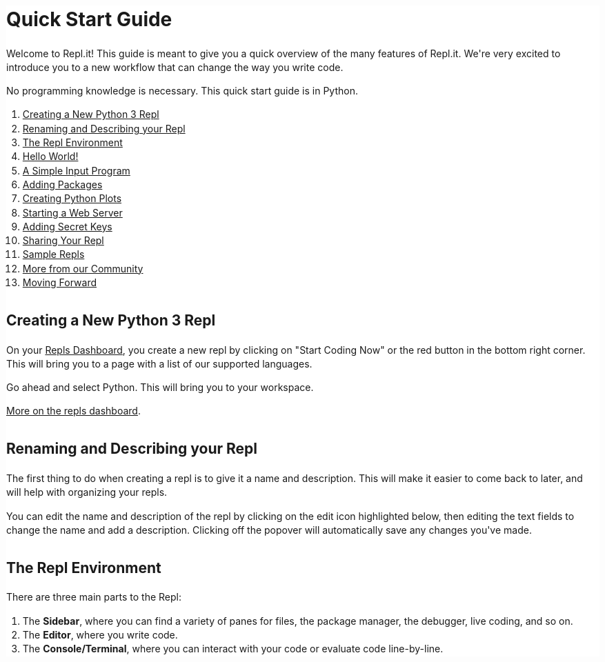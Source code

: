# Quick Start Guide

Welcome to Repl.it! This guide is meant to give you a quick overview of the many features of Repl.it.  We're very excited to introduce you to a new workflow that can change the way you write code.

No programming knowledge is necessary. This quick start guide is in Python.

1. [Creating a New Python 3 Repl](#creating-a-new-python-3-repl)
2. [Renaming and Describing your Repl](#renaming-and-describing-your-repl)
3. [The Repl Environment](#the-repl-environment)
4. [Hello World!](#hello-world)
5. [A Simple Input Program](#a-simple-input-program)
6. [Adding Packages](#adding-packages)
7. [Creating Python Plots](#creating-python-plots)
8. [Starting a Web Server](#starting-a-web-server)
9. [Adding Secret Keys](#adding-secret-keys)
10. [Sharing Your Repl](#sharing-your-repl)
11. [Sample Repls](#sample-repls)
12. [More from our Community](#more-from-our-community)
13. [Moving Forward](#moving-forward)

## Creating a New Python 3 Repl

On your [Repls Dashboard](https://repl.it/repls), you create a new repl by clicking on "Start Coding Now" or the red button in the bottom right corner. This will bring you to a page with a list of our supported languages.

Go ahead and select Python. This will bring you to your workspace.

[More on the repls dashboard](/repls/dashboard).

## Renaming and Describing your Repl

The first thing to do when creating a repl is to give it a name and description. This will make it easier to come back to later, and will help with organizing your repls.

You can edit the name and description of the repl by clicking on the edit icon highlighted below, then editing the text fields to change the name and add a description. Clicking off the popover will automatically save any changes you've made.

<video width="60%" height="auto" controls style="display:block;margin: 0 auto;">
  <source src="https://replit.github.io/media/quick-start/creating-repl.mp4" />
</video>

## The Repl Environment

There are three main parts to the Repl:

1. The **Sidebar**, where you can find a variety of panes for files, the package manager, the debugger, live coding, and so on.
2. The **Editor**, where you write code.
3. The **Console/Terminal**, where you can interact with your code or evaluate code line-by-line.
